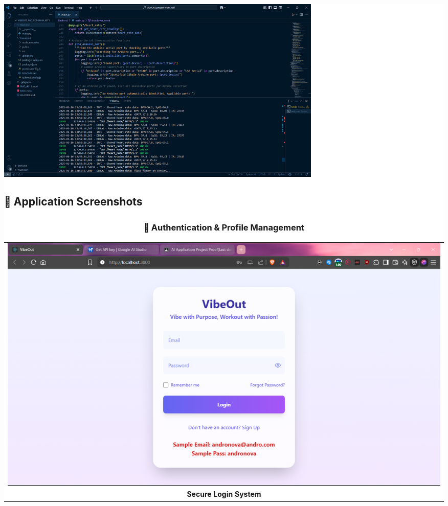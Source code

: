   <img src="./iot_ss/vscode_iot.png" alt="VS Code Development" width="600">
</p>

## 📱 Application Screenshots

<div align="center">

### 🔐 Authentication & Profile Management
<table>
<tr>
<td align="center" width="33%">
<img src="./iot_ss/login1.png" alt="Login Interface" width="100%">
<br><strong>Secure Login System</strong>
</td>
